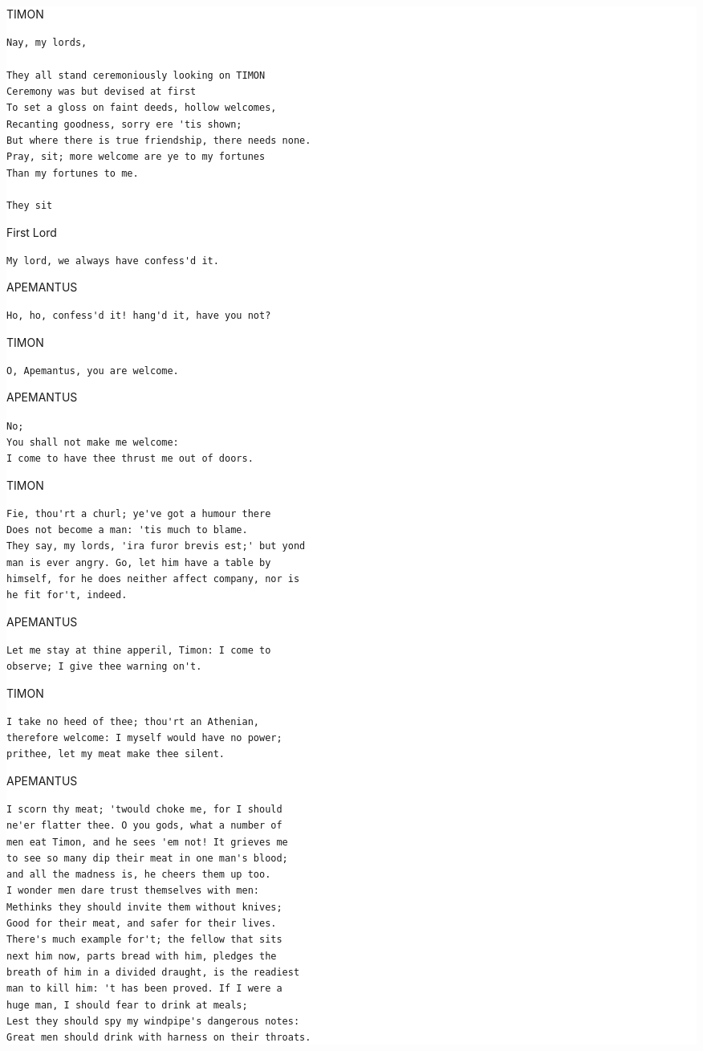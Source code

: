 TIMON

    Nay, my lords,

    They all stand ceremoniously looking on TIMON
    Ceremony was but devised at first
    To set a gloss on faint deeds, hollow welcomes,
    Recanting goodness, sorry ere 'tis shown;
    But where there is true friendship, there needs none.
    Pray, sit; more welcome are ye to my fortunes
    Than my fortunes to me.

    They sit

First Lord

    My lord, we always have confess'd it.

APEMANTUS

    Ho, ho, confess'd it! hang'd it, have you not?

TIMON

    O, Apemantus, you are welcome.

APEMANTUS

    No;
    You shall not make me welcome:
    I come to have thee thrust me out of doors.

TIMON

    Fie, thou'rt a churl; ye've got a humour there
    Does not become a man: 'tis much to blame.
    They say, my lords, 'ira furor brevis est;' but yond
    man is ever angry. Go, let him have a table by
    himself, for he does neither affect company, nor is
    he fit for't, indeed.

APEMANTUS

    Let me stay at thine apperil, Timon: I come to
    observe; I give thee warning on't.

TIMON

    I take no heed of thee; thou'rt an Athenian,
    therefore welcome: I myself would have no power;
    prithee, let my meat make thee silent.

APEMANTUS

    I scorn thy meat; 'twould choke me, for I should
    ne'er flatter thee. O you gods, what a number of
    men eat Timon, and he sees 'em not! It grieves me
    to see so many dip their meat in one man's blood;
    and all the madness is, he cheers them up too.
    I wonder men dare trust themselves with men:
    Methinks they should invite them without knives;
    Good for their meat, and safer for their lives.
    There's much example for't; the fellow that sits
    next him now, parts bread with him, pledges the
    breath of him in a divided draught, is the readiest
    man to kill him: 't has been proved. If I were a
    huge man, I should fear to drink at meals;
    Lest they should spy my windpipe's dangerous notes:
    Great men should drink with harness on their throats.

